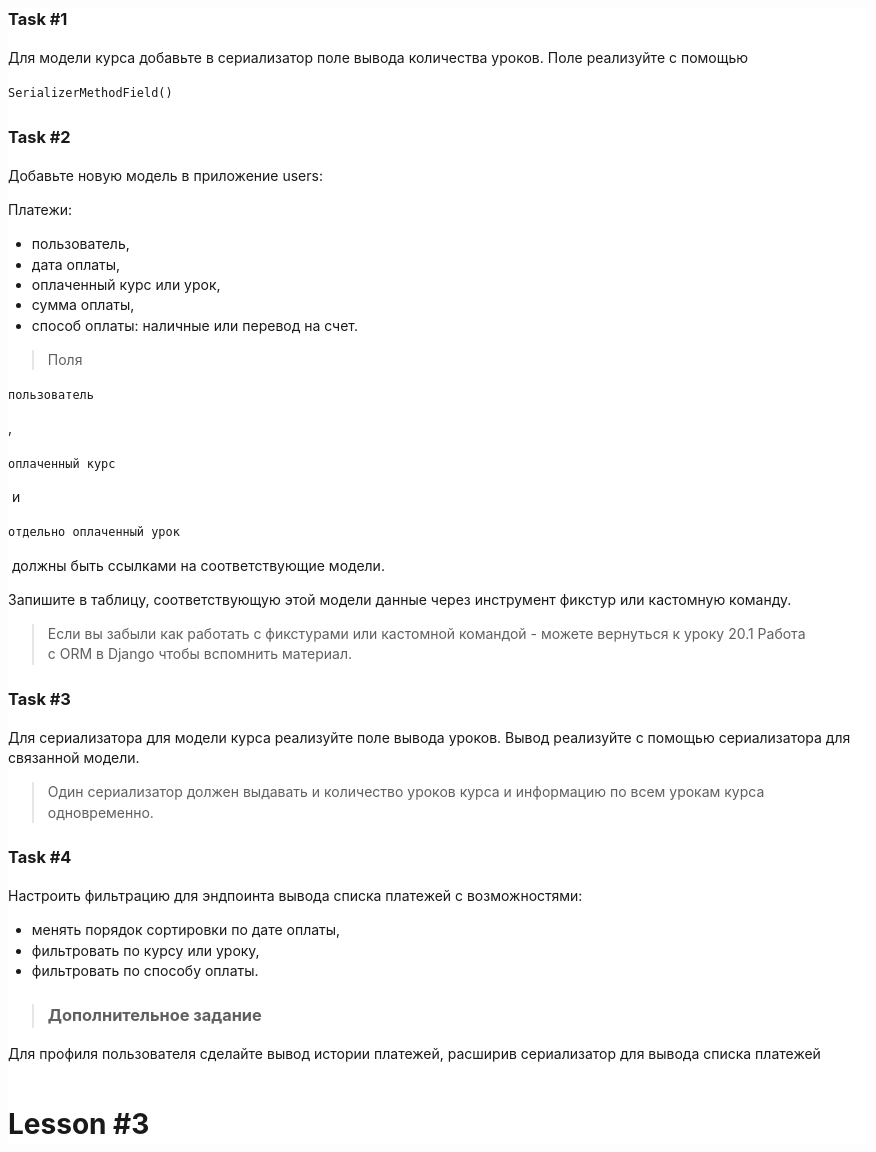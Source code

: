 ### Task #1
Для модели курса добавьте в сериализатор поле вывода количества уроков. Поле реализуйте с помощью 
```
SerializerMethodField()
```

### Task #2
Добавьте новую модель в приложение users:

Платежи:
- пользователь,
- дата оплаты,
- оплаченный курс или урок,
- сумма оплаты,
- способ оплаты: наличные или перевод на счет.

>Поля 
```
пользователь
```
, 
```
оплаченный курс
```
 и 
```
отдельно оплаченный урок
```
 должны быть ссылками на соответствующие модели.

Запишите в таблицу, соответствующую этой модели данные через инструмент фикстур или кастомную команду.

>Если вы забыли как работать с фикстурами или кастомной командой - можете вернуться к уроку 20.1 Работа с ORM в Django чтобы вспомнить материал.

### Task #3
Для сериализатора для модели курса реализуйте поле вывода уроков. Вывод реализуйте с помощью сериализатора для связанной модели.

>Один сериализатор должен выдавать и количество уроков курса и информацию по всем урокам курса одновременно.

### Task #4
Настроить фильтрацию для эндпоинта вывода списка платежей с возможностями:
- менять порядок сортировки по дате оплаты,
- фильтровать по курсу или уроку,
- фильтровать по способу оплаты.

>### Дополнительное задание
Для профиля пользователя сделайте вывод истории платежей, расширив сериализатор для вывода списка платежей

# Lesson #3
